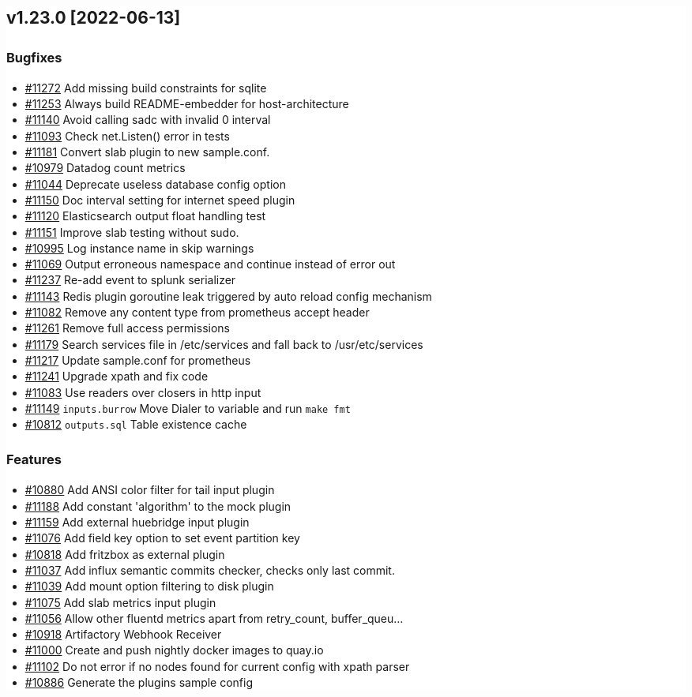 ## v1.23.0 [2022-06-13]

### Bugfixes

- [#11272](https://github.com/influxdata/telegraf/pull/11272) Add missing build constraints for sqlite
- [#11253](https://github.com/influxdata/telegraf/pull/11253) Always build README-embedder for host-architecture
- [#11140](https://github.com/influxdata/telegraf/pull/11140) Avoid calling sadc with invalid 0 interval
- [#11093](https://github.com/influxdata/telegraf/pull/11093) Check net.Listen() error in tests
- [#11181](https://github.com/influxdata/telegraf/pull/11181) Convert slab plugin to new sample.conf.
- [#10979](https://github.com/influxdata/telegraf/pull/10979) Datadog count metrics
- [#11044](https://github.com/influxdata/telegraf/pull/11044) Deprecate useless database config option
- [#11150](https://github.com/influxdata/telegraf/pull/11150) Doc interval setting for internet speed plugin
- [#11120](https://github.com/influxdata/telegraf/pull/11120) Elasticsearch output float handling test
- [#11151](https://github.com/influxdata/telegraf/pull/11151) Improve slab testing without sudo.
- [#10995](https://github.com/influxdata/telegraf/pull/10995) Log instance name in skip warnings
- [#11069](https://github.com/influxdata/telegraf/pull/11069) Output erroneous namespace and continue instead of error out
- [#11237](https://github.com/influxdata/telegraf/pull/11237) Re-add event to splunk serializer
- [#11143](https://github.com/influxdata/telegraf/pull/11143) Redis plugin goroutine leak triggered by auto reload config mechanism
- [#11082](https://github.com/influxdata/telegraf/pull/11082) Remove any content type from prometheus accept header
- [#11261](https://github.com/influxdata/telegraf/pull/11261) Remove full access permissions
- [#11179](https://github.com/influxdata/telegraf/pull/11179) Search services file in /etc/services and fall back to /usr/etc/services
- [#11217](https://github.com/influxdata/telegraf/pull/11217) Update sample.conf for prometheus
- [#11241](https://github.com/influxdata/telegraf/pull/11241) Upgrade xpath and fix code
- [#11083](https://github.com/influxdata/telegraf/pull/11083) Use readers over closers in http input
- [#11149](https://github.com/influxdata/telegraf/pull/11149) `inputs.burrow` Move Dialer to variable and run `make fmt`
- [#10812](https://github.com/influxdata/telegraf/pull/10812) `outputs.sql` Table existence cache

### Features

- [#10880](https://github.com/influxdata/telegraf/pull/10880) Add ANSI color filter for tail input plugin
- [#11188](https://github.com/influxdata/telegraf/pull/11188) Add constant &#39;algorithm&#39; to the mock plugin
- [#11159](https://github.com/influxdata/telegraf/pull/11159) Add external huebridge input plugin
- [#11076](https://github.com/influxdata/telegraf/pull/11076) Add field key option to set event partition key
- [#10818](https://github.com/influxdata/telegraf/pull/10818) Add fritzbox as external plugin
- [#11037](https://github.com/influxdata/telegraf/pull/11037) Add influx semantic commits checker, checks only last commit.
- [#11039](https://github.com/influxdata/telegraf/pull/11039) Add mount option filtering to disk plugin
- [#11075](https://github.com/influxdata/telegraf/pull/11075) Add slab metrics input plugin
- [#11056](https://github.com/influxdata/telegraf/pull/11056) Allow other fluentd metrics apart from retry_count, buffer_queu…
- [#10918](https://github.com/influxdata/telegraf/pull/10918) Artifactory Webhook Receiver
- [#11000](https://github.com/influxdata/telegraf/pull/11000) Create and push nightly docker images to quay.io
- [#11102](https://github.com/influxdata/telegraf/pull/11102) Do not error if no nodes found for current config with xpath parser
- [#10886](https://github.com/influxdata/telegraf/pull/10886) Generate the plugins sample config